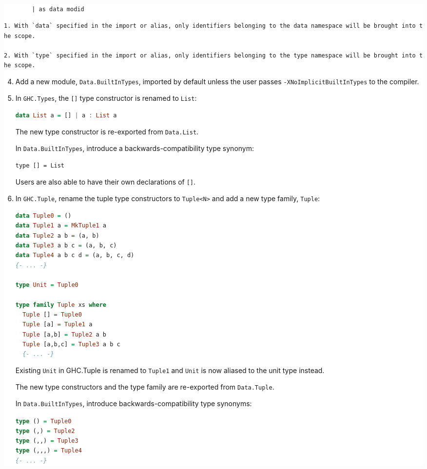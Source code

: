    ```
           | as data modid
   ```
    1. With `data` specified in the import or alias, only identifiers belonging to the data namespace will be brought into the scope.

    2. With `type` specified in the import or alias, only identifiers belonging to the type namespace will be brought into the scope.

4. Add a new module, `Data.BuiltInTypes`, imported by default unless the user
  passes `-XNoImplicitBuiltInTypes` to the compiler.

5. In `GHC.Types`, the `[]` type constructor is renamed to `List`:

   ```haskell
   data List a = [] | a : List a
   ```

   The new type constructor is re-exported from `Data.List`.

   In `Data.BuiltInTypes`, introduce a backwards-compatibility type synonym:

   ```
   type [] = List
   ```

   Users are also able to have their own declarations of `[]`.

6. In `GHC.Tuple`, rename the tuple type constructors to `Tuple<N>` and add a
   new type family, `Tuple`:

   ```haskell
   data Tuple0 = ()
   data Tuple1 a = MkTuple1 a
   data Tuple2 a b = (a, b)
   data Tuple3 a b c = (a, b, c)
   data Tuple4 a b c d = (a, b, c, d)
   {- ... -}

   type Unit = Tuple0

   type family Tuple xs where
     Tuple [] = Tuple0
     Tuple [a] = Tuple1 a
     Tuple [a,b] = Tuple2 a b
     Tuple [a,b,c] = Tuple3 a b c
     {- ... -}
   ```

   Existing `Unit` in GHC.Tuple is renamed to `Tuple1` and `Unit` is now
   aliased to the unit type instead.

   The new type constructors and the type family are re-exported from `Data.Tuple`.

   In `Data.BuiltInTypes`, introduce backwards-compatibility type synonyms:

   ```haskell
   type () = Tuple0
   type (,) = Tuple2
   type (,,) = Tuple3
   type (,,,) = Tuple4
   {- ... -}
   ```
